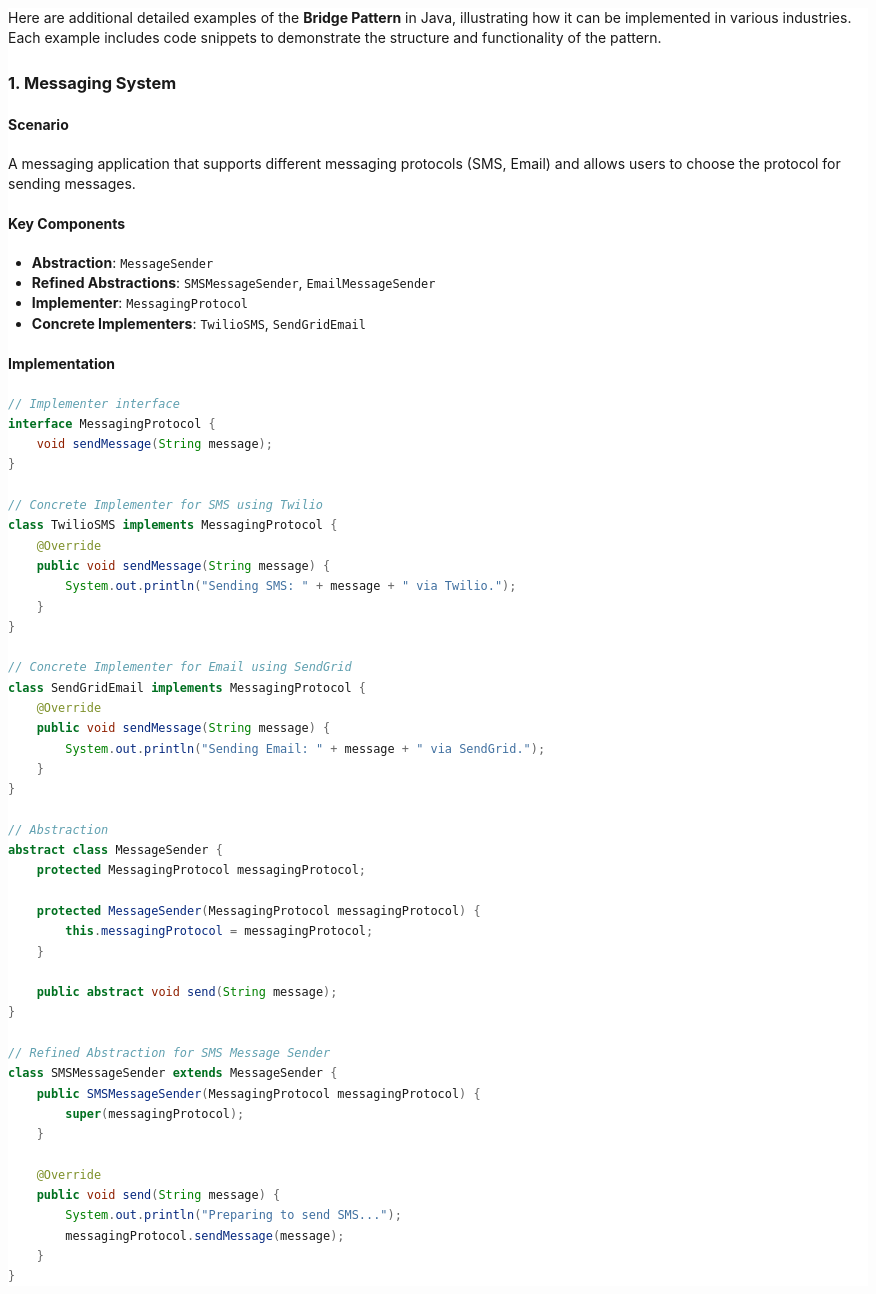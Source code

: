Here are additional detailed examples of the **Bridge Pattern** in Java, illustrating how it can be implemented in various industries. Each example includes code snippets to demonstrate the structure and functionality of the pattern.

### 1. Messaging System

#### Scenario
A messaging application that supports different messaging protocols (SMS, Email) and allows users to choose the protocol for sending messages.

#### Key Components
- **Abstraction**: `MessageSender`
- **Refined Abstractions**: `SMSMessageSender`, `EmailMessageSender`
- **Implementer**: `MessagingProtocol`
- **Concrete Implementers**: `TwilioSMS`, `SendGridEmail`

#### Implementation

```java
// Implementer interface
interface MessagingProtocol {
    void sendMessage(String message);
}

// Concrete Implementer for SMS using Twilio
class TwilioSMS implements MessagingProtocol {
    @Override
    public void sendMessage(String message) {
        System.out.println("Sending SMS: " + message + " via Twilio.");
    }
}

// Concrete Implementer for Email using SendGrid
class SendGridEmail implements MessagingProtocol {
    @Override
    public void sendMessage(String message) {
        System.out.println("Sending Email: " + message + " via SendGrid.");
    }
}

// Abstraction
abstract class MessageSender {
    protected MessagingProtocol messagingProtocol;

    protected MessageSender(MessagingProtocol messagingProtocol) {
        this.messagingProtocol = messagingProtocol;
    }

    public abstract void send(String message);
}

// Refined Abstraction for SMS Message Sender
class SMSMessageSender extends MessageSender {
    public SMSMessageSender(MessagingProtocol messagingProtocol) {
        super(messagingProtocol);
    }

    @Override
    public void send(String message) {
        System.out.println("Preparing to send SMS...");
        messagingProtocol.sendMessage(message);
    }
}

```